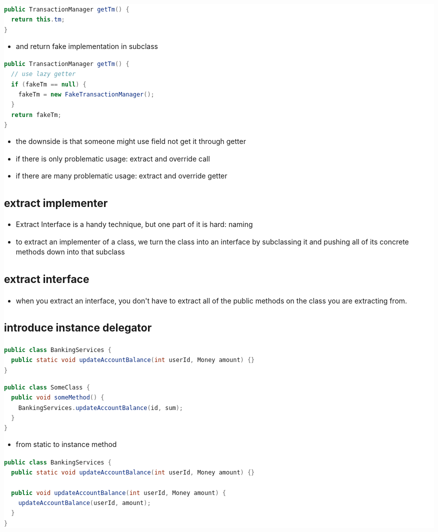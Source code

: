 ```java
public TransactionManager getTm() {
  return this.tm;
}
```

- and return fake implementation in subclass

```java
public TransactionManager getTm() {
  // use lazy getter
  if (fakeTm == null) {
    fakeTm = new FakeTransactionManager();
  }
  return fakeTm;
}
```

- the downside is that someone might use field not get it through getter

- if there is only problematic usage: extract and override call
- if there are many problematic usage: extract and override getter

## extract implementer

- Extract Interface is a handy technique, but one part of it is hard: naming

- to extract an implementer of a class, we turn the class into an interface by
  subclassing it and pushing all of its concrete methods down into that subclass

## extract interface

* when you extract an  interface, you don't have to extract all of the public
  methods on the class you are extracting from.

## introduce instance delegator

```java
public class BankingServices {
  public static void updateAccountBalance(int userId, Money amount) {}
}
```

```java
public class SomeClass {
  public void someMethod() {
    BankingServices.updateAccountBalance(id, sum);
  }
}
```

- from static to instance method

```java
public class BankingServices {
  public static void updateAccountBalance(int userId, Money amount) {}

  public void updateAccountBalance(int userId, Money amount) {
    updateAccountBalance(userId, amount);
  }
}
```
